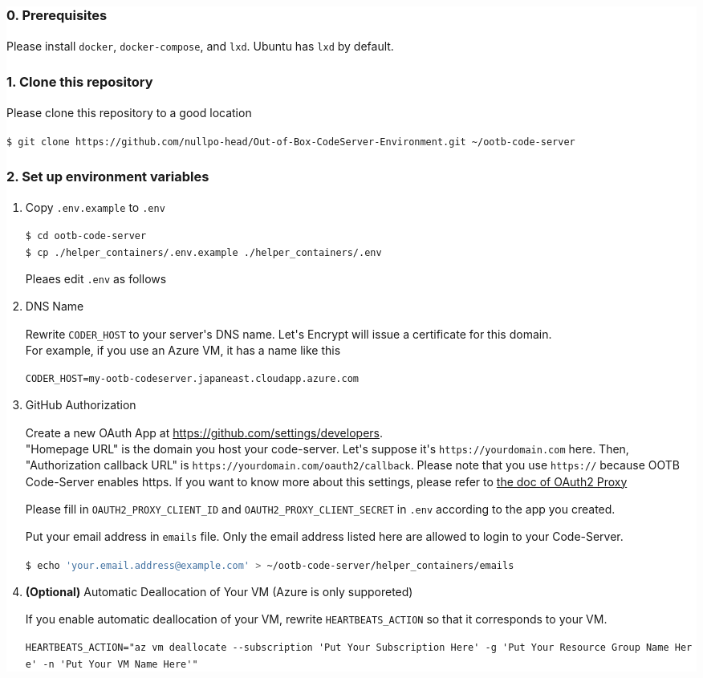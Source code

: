 ### 0. Prerequisites

Please install `docker`, `docker-compose`, and `lxd`. Ubuntu has `lxd` by default.

### 1. Clone this repository

Please clone this repository to a good location

```bash
$ git clone https://github.com/nullpo-head/Out-of-Box-CodeServer-Environment.git ~/ootb-code-server
```

### 2. Set up environment variables

1. Copy `.env.example` to `.env`

   ```bash
   $ cd ootb-code-server
   $ cp ./helper_containers/.env.example ./helper_containers/.env
   ```

   Pleaes edit `.env` as follows

2. DNS Name

   Rewrite `CODER_HOST` to your server's DNS name. Let's Encrypt will issue a certificate for this domain.  
   For example, if you use an Azure VM, it has a name like this

   ```
   CODER_HOST=my-ootb-codeserver.japaneast.cloudapp.azure.com
   ```

3. GitHub Authorization

   Create a new OAuth App at https://github.com/settings/developers.  
   "Homepage URL" is the domain you host your code-server. Let's suppose it's `https://yourdomain.com` here. Then, "Authorization callback URL" is `https://yourdomain.com/oauth2/callback`. Please note that you use `https://` because OOTB Code-Server enables https.
   If you want to know more about this settings, please refer to [the doc of OAuth2 Proxy](https://oauth2-proxy.github.io/oauth2-proxy/)

   Please fill in `OAUTH2_PROXY_CLIENT_ID` and `OAUTH2_PROXY_CLIENT_SECRET` in `.env` according to the app you created.

   Put your email address in `emails` file. Only the email address listed here are allowed to login to your Code-Server.

   ```bash
   $ echo 'your.email.address@example.com' > ~/ootb-code-server/helper_containers/emails
   ```

4. **(Optional)** Automatic Deallocation of Your VM (Azure is only supporeted)

   If you enable automatic deallocation of your VM,
   rewrite `HEARTBEATS_ACTION` so that it corresponds to your VM.

   ```
   HEARTBEATS_ACTION="az vm deallocate --subscription 'Put Your Subscription Here' -g 'Put Your Resource Group Name Here' -n 'Put Your VM Name Here'"
   ```
